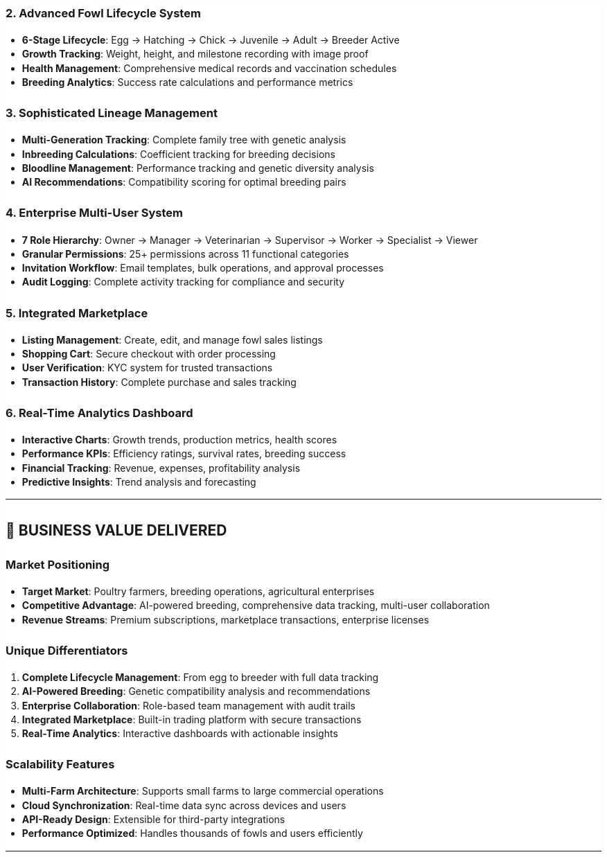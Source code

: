 ### **2. Advanced Fowl Lifecycle System**
- **6-Stage Lifecycle**: Egg → Hatching → Chick → Juvenile → Adult → Breeder Active
- **Growth Tracking**: Weight, height, and milestone recording with image proof
- **Health Management**: Comprehensive medical records and vaccination schedules
- **Breeding Analytics**: Success rate calculations and performance metrics

### **3. Sophisticated Lineage Management**
- **Multi-Generation Tracking**: Complete family tree with genetic analysis
- **Inbreeding Calculations**: Coefficient tracking for breeding decisions
- **Bloodline Management**: Performance tracking and genetic diversity analysis
- **AI Recommendations**: Compatibility scoring for optimal breeding pairs

### **4. Enterprise Multi-User System**
- **7 Role Hierarchy**: Owner → Manager → Veterinarian → Supervisor → Worker → Specialist → Viewer
- **Granular Permissions**: 25+ permissions across 11 functional categories
- **Invitation Workflow**: Email templates, bulk operations, and approval processes
- **Audit Logging**: Complete activity tracking for compliance and security

### **5. Integrated Marketplace**
- **Listing Management**: Create, edit, and manage fowl sales listings
- **Shopping Cart**: Secure checkout with order processing
- **User Verification**: KYC system for trusted transactions
- **Transaction History**: Complete purchase and sales tracking

### **6. Real-Time Analytics Dashboard**
- **Interactive Charts**: Growth trends, production metrics, health scores
- **Performance KPIs**: Efficiency ratings, survival rates, breeding success
- **Financial Tracking**: Revenue, expenses, profitability analysis
- **Predictive Insights**: Trend analysis and forecasting

---

## 💼 **BUSINESS VALUE DELIVERED**

### **Market Positioning**
- **Target Market**: Poultry farmers, breeding operations, agricultural enterprises
- **Competitive Advantage**: AI-powered breeding, comprehensive data tracking, multi-user collaboration
- **Revenue Streams**: Premium subscriptions, marketplace transactions, enterprise licenses

### **Unique Differentiators**
1. **Complete Lifecycle Management**: From egg to breeder with full data tracking
2. **AI-Powered Breeding**: Genetic compatibility analysis and recommendations
3. **Enterprise Collaboration**: Role-based team management with audit trails
4. **Integrated Marketplace**: Built-in trading platform with secure transactions
5. **Real-Time Analytics**: Interactive dashboards with actionable insights

### **Scalability Features**
- **Multi-Farm Architecture**: Supports small farms to large commercial operations
- **Cloud Synchronization**: Real-time data sync across devices and users
- **API-Ready Design**: Extensible for third-party integrations
- **Performance Optimized**: Handles thousands of fowls and users efficiently

---